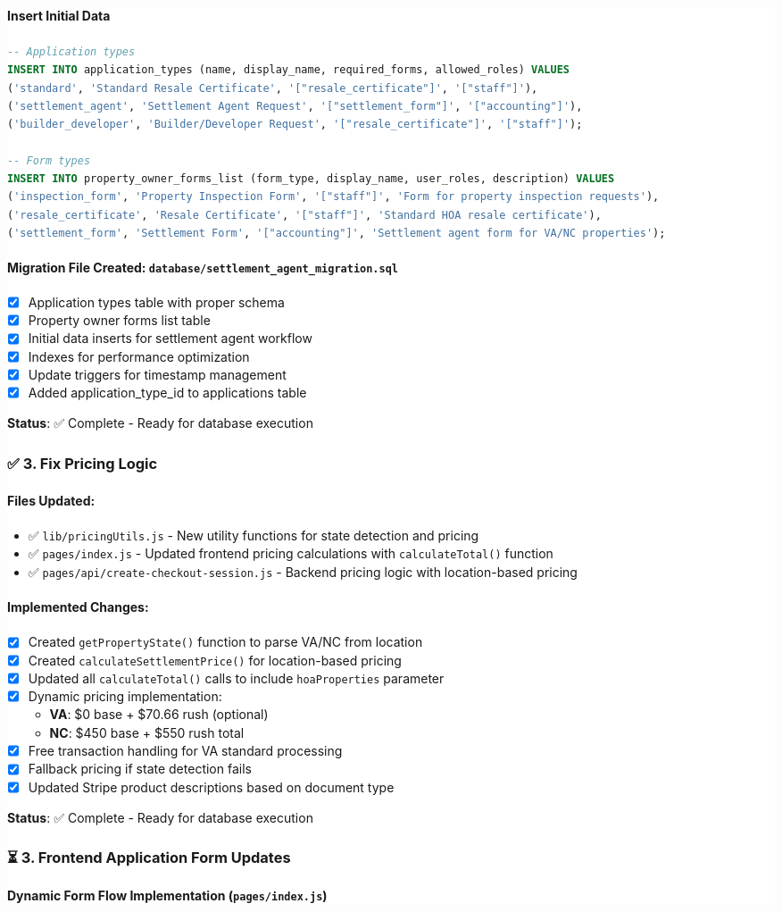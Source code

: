 #### Insert Initial Data
```sql
-- Application types
INSERT INTO application_types (name, display_name, required_forms, allowed_roles) VALUES
('standard', 'Standard Resale Certificate', '["resale_certificate"]', '["staff"]'),
('settlement_agent', 'Settlement Agent Request', '["settlement_form"]', '["accounting"]'),
('builder_developer', 'Builder/Developer Request', '["resale_certificate"]', '["staff"]');

-- Form types
INSERT INTO property_owner_forms_list (form_type, display_name, user_roles, description) VALUES
('inspection_form', 'Property Inspection Form', '["staff"]', 'Form for property inspection requests'),
('resale_certificate', 'Resale Certificate', '["staff"]', 'Standard HOA resale certificate'),
('settlement_form', 'Settlement Form', '["accounting"]', 'Settlement agent form for VA/NC properties');
```

#### Migration File Created: `database/settlement_agent_migration.sql`
- [x] Application types table with proper schema
- [x] Property owner forms list table 
- [x] Initial data inserts for settlement agent workflow
- [x] Indexes for performance optimization
- [x] Update triggers for timestamp management
- [x] Added application_type_id to applications table

**Status**: ✅ Complete - Ready for database execution

### ✅ 3. Fix Pricing Logic

#### Files Updated:
- ✅ `lib/pricingUtils.js` - New utility functions for state detection and pricing
- ✅ `pages/index.js` - Updated frontend pricing calculations with `calculateTotal()` function
- ✅ `pages/api/create-checkout-session.js` - Backend pricing logic with location-based pricing

#### Implemented Changes:
- [x] Created `getPropertyState()` function to parse VA/NC from location
- [x] Created `calculateSettlementPrice()` for location-based pricing
- [x] Updated all `calculateTotal()` calls to include `hoaProperties` parameter
- [x] Dynamic pricing implementation:
  - **VA**: $0 base + $70.66 rush (optional)
  - **NC**: $450 base + $550 rush total
- [x] Free transaction handling for VA standard processing
- [x] Fallback pricing if state detection fails
- [x] Updated Stripe product descriptions based on document type

**Status**: ✅ Complete - Ready for database execution

### ⏳ 3. Frontend Application Form Updates

#### Dynamic Form Flow Implementation (`pages/index.js`)
